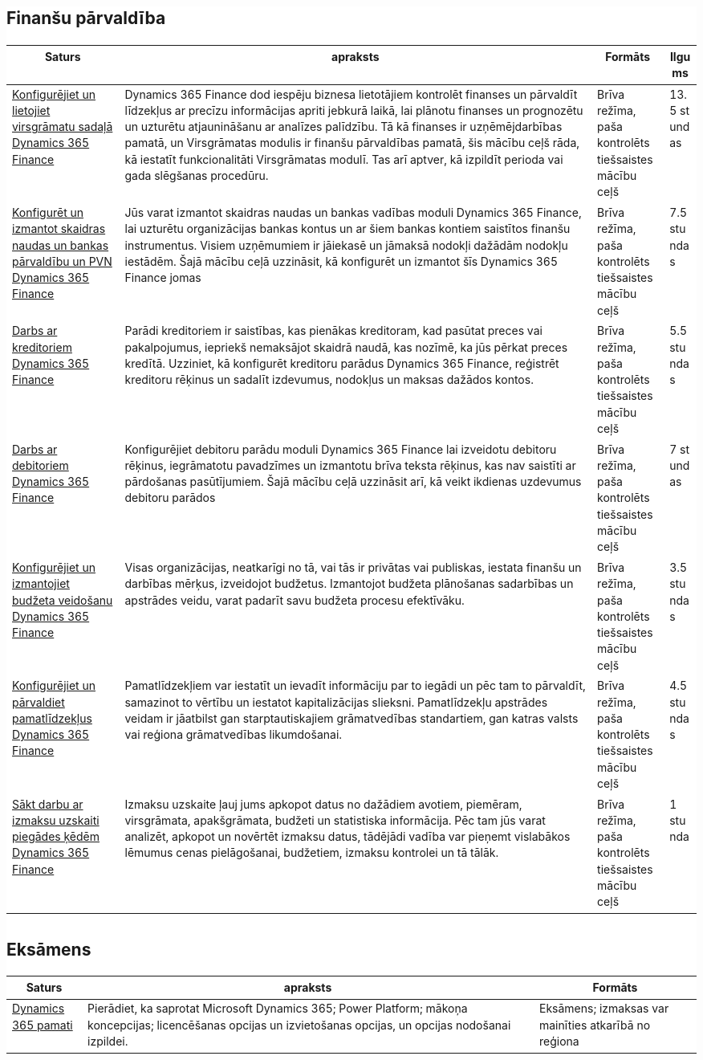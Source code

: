 ## <a name="financial-management"></a>Finanšu pārvaldība<a name="financial-management"></a>

| Saturs | apraksts  | Formāts  | Ilgums |
|------------------------------------------------------------------------------------------------------------------------------------------------------------------------------|---------------------------------------------------------------------------------------------------------------------------------------------------------------------------------------------------------------------------------------------------------------------------------------------------------------------------------------------------------------------------------------------------|--------------------------------------------------------------------------------|-----------|
| [Konfigurējiet un lietojiet virsgrāmatu sadaļā Dynamics 365 Finance](https://docs.microsoft.com/learn/paths/configure-use-general-ledger-dyn365-finance/) | Dynamics 365 Finance dod iespēju biznesa lietotājiem kontrolēt finanses un pārvaldīt līdzekļus ar precīzu informācijas apriti jebkurā laikā, lai plānotu finanses un prognozētu un uzturētu atjaunināšanu ar analīzes palīdzību. Tā kā finanses ir uzņēmējdarbības pamatā, un Virsgrāmatas modulis ir finanšu pārvaldības pamatā, šis mācību ceļš rāda, kā iestatīt funkcionalitāti Virsgrāmatas modulī. Tas arī aptver, kā izpildīt perioda vai gada slēgšanas procedūru.    | Brīva režīma, paša kontrolēts tiešsaistes mācību ceļš | 13.5 stundas  |
| [Konfigurēt un izmantot skaidras naudas un bankas pārvaldību un PVN Dynamics 365 Finance](https://docs.microsoft.com/learn/paths/configure-use-cash-bank-management-tax-dyn365-finance/ )    | Jūs varat izmantot skaidras naudas un bankas vadības moduli Dynamics 365 Finance, lai uzturētu organizācijas bankas kontus un ar šiem bankas kontiem saistītos finanšu instrumentus. Visiem uzņēmumiem ir jāiekasē un jāmaksā nodokļi dažādām nodokļu iestādēm. Šajā mācību ceļā uzzināsit, kā konfigurēt un izmantot šīs Dynamics 365 Finance jomas | Brīva režīma, paša kontrolēts tiešsaistes mācību ceļš | 7.5 stundas |
| [Darbs ar kreditoriem Dynamics 365 Finance](https://docs.microsoft.com/learn/paths/work-accounts-payable-dyn365-finance/)    | Parādi kreditoriem ir saistības, kas pienākas kreditoram, kad pasūtat preces vai pakalpojumus, iepriekš nemaksājot skaidrā naudā, kas nozīmē, ka jūs pērkat preces kredītā. Uzziniet, kā konfigurēt kreditoru parādus Dynamics 365 Finance, reģistrēt kreditoru rēķinus un sadalīt izdevumus, nodokļus un maksas dažādos kontos. | Brīva režīma, paša kontrolēts tiešsaistes mācību ceļš | 5.5 stundas |
| [Darbs ar debitoriem Dynamics 365 Finance](https://docs.microsoft.com/learn/paths/work-accounts-receivable-dyn365-finance/)  | Konfigurējiet debitoru parādu moduli Dynamics 365 Finance lai izveidotu debitoru rēķinus, iegrāmatotu pavadzīmes un izmantotu brīva teksta rēķinus, kas nav saistīti ar pārdošanas pasūtījumiem. Šajā mācību ceļā uzzināsit arī, kā veikt ikdienas uzdevumus debitoru parādos      | Brīva režīma, paša kontrolēts tiešsaistes mācību ceļš | 7 stundas   |
| [Konfigurējiet un izmantojiet budžeta veidošanu Dynamics 365 Finance](https://docs.microsoft.com/learn/paths/configure-use-budgeting-dyn365-finance/)   | Visas organizācijas, neatkarīgi no tā, vai tās ir privātas vai publiskas, iestata finanšu un darbības mērķus, izveidojot budžetus. Izmantojot budžeta plānošanas sadarbības un apstrādes veidu, varat padarīt savu budžeta procesu efektīvāku. | Brīva režīma, paša kontrolēts tiešsaistes mācību ceļš | 3.5 stundas |
| [Konfigurējiet un pārvaldiet pamatlīdzekļus Dynamics 365 Finance](https://docs.microsoft.com/learn/paths/configure-manage-fixed-assets-dyn365-finance/) | Pamatlīdzekļiem var iestatīt un ievadīt informāciju par to iegādi un pēc tam to pārvaldīt, samazinot to vērtību un iestatot kapitalizācijas slieksni. Pamatlīdzekļu apstrādes veidam ir jāatbilst gan starptautiskajiem grāmatvedības standartiem, gan katras valsts vai reģiona grāmatvedības likumdošanai. | Brīva režīma, paša kontrolēts tiešsaistes mācību ceļš | 4.5 stundas |
| [Sākt darbu ar izmaksu uzskaiti piegādes ķēdēm Dynamics 365 Finance](https://docs.microsoft.com/learn/paths/get-started-cost-accounting-supply-chains-dyn365-finance/) | Izmaksu uzskaite ļauj jums apkopot datus no dažādiem avotiem, piemēram, virsgrāmata, apakšgrāmata, budžeti un statistiska informācija. Pēc tam jūs varat analizēt, apkopot un novērtēt izmaksu datus, tādējādi vadība var pieņemt vislabākos lēmumus cenas pielāgošanai, budžetiem, izmaksu kontrolei un tā tālāk.  | Brīva režīma, paša kontrolēts tiešsaistes mācību ceļš | 1 stunda  |

## <a name="exam"></a>Eksāmens<a name="exam"></a>

| Saturs | apraksts  | Formāts  |
|------------------------------------------------------------------------------------------------------------------------------------------------------------------------------|---------------------------------------------------------------------------------------------------------------------------------------------------------------------------------------------------------------------------------------------------------------------------------------------------------------------------------------------------------------------------------------------------|--------------------------------------------------------------------------------|
| [Dynamics 365 pamati](https://docs.microsoft.com/learn/certifications/d365-fundamentals?wt.mc_id=learningredirect_certs-web-wwl)    | Pierādiet, ka saprotat Microsoft Dynamics 365; Power Platform; mākoņa koncepcijas; licencēšanas opcijas un izvietošanas opcijas, un opcijas nodošanai izpildei. | Eksāmens; izmaksas var mainīties atkarībā no reģiona |
